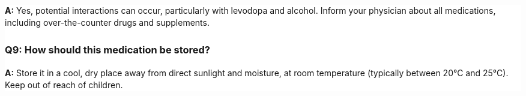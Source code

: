 **A:** Yes, potential interactions can occur, particularly with levodopa and alcohol. Inform your physician about all medications, including over-the-counter drugs and supplements.

### **Q9:  How should this medication be stored?**

**A:** Store it in a cool, dry place away from direct sunlight and moisture, at room temperature (typically between 20°C and 25°C). Keep out of reach of children.



